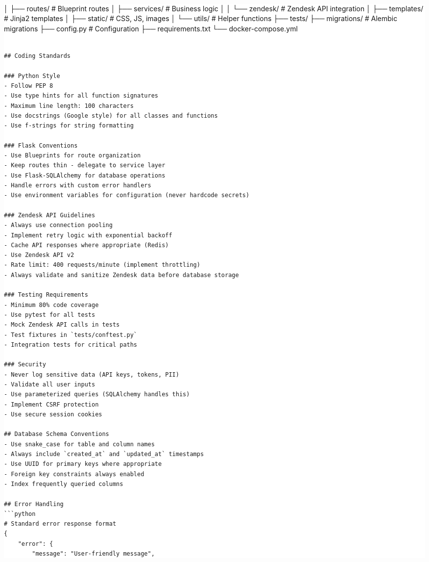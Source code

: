 │   ├── routes/              # Blueprint routes
│   ├── services/            # Business logic
│   │   └── zendesk/         # Zendesk API integration
│   ├── templates/           # Jinja2 templates
│   ├── static/              # CSS, JS, images
│   └── utils/               # Helper functions
├── tests/
├── migrations/              # Alembic migrations
├── config.py               # Configuration
├── requirements.txt
└── docker-compose.yml
```

## Coding Standards

### Python Style
- Follow PEP 8
- Use type hints for all function signatures
- Maximum line length: 100 characters
- Use docstrings (Google style) for all classes and functions
- Use f-strings for string formatting

### Flask Conventions
- Use Blueprints for route organization
- Keep routes thin - delegate to service layer
- Use Flask-SQLAlchemy for database operations
- Handle errors with custom error handlers
- Use environment variables for configuration (never hardcode secrets)

### Zendesk API Guidelines
- Always use connection pooling
- Implement retry logic with exponential backoff
- Cache API responses where appropriate (Redis)
- Use Zendesk API v2
- Rate limit: 400 requests/minute (implement throttling)
- Always validate and sanitize Zendesk data before database storage

### Testing Requirements
- Minimum 80% code coverage
- Use pytest for all tests
- Mock Zendesk API calls in tests
- Test fixtures in `tests/conftest.py`
- Integration tests for critical paths

### Security
- Never log sensitive data (API keys, tokens, PII)
- Validate all user inputs
- Use parameterized queries (SQLAlchemy handles this)
- Implement CSRF protection
- Use secure session cookies

## Database Schema Conventions
- Use snake_case for table and column names
- Always include `created_at` and `updated_at` timestamps
- Use UUID for primary keys where appropriate
- Foreign key constraints always enabled
- Index frequently queried columns

## Error Handling
```python
# Standard error response format
{
    "error": {
        "message": "User-friendly message",
```